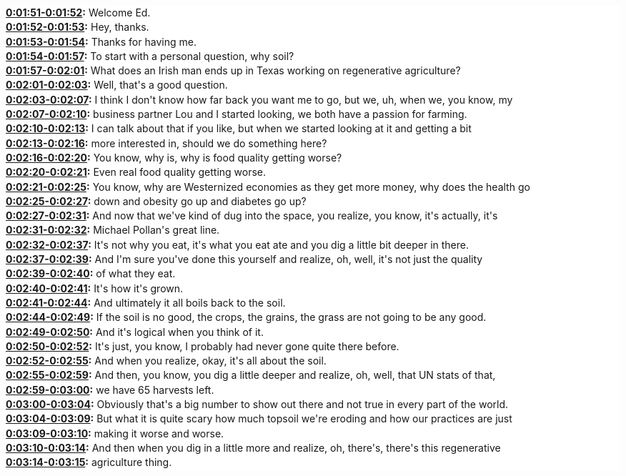 **[0:01:51-0:01:52](https://investinginregenerativeagriculture.com/2020/08/25/ed-byrne#t=0:01:51):**  Welcome Ed.  
**[0:01:52-0:01:53](https://investinginregenerativeagriculture.com/2020/08/25/ed-byrne#t=0:01:52):**  Hey, thanks.  
**[0:01:53-0:01:54](https://investinginregenerativeagriculture.com/2020/08/25/ed-byrne#t=0:01:53):**  Thanks for having me.  
**[0:01:54-0:01:57](https://investinginregenerativeagriculture.com/2020/08/25/ed-byrne#t=0:01:54):**  To start with a personal question, why soil?  
**[0:01:57-0:02:01](https://investinginregenerativeagriculture.com/2020/08/25/ed-byrne#t=0:01:57):**  What does an Irish man ends up in Texas working on regenerative agriculture?  
**[0:02:01-0:02:03](https://investinginregenerativeagriculture.com/2020/08/25/ed-byrne#t=0:02:01):**  Well, that's a good question.  
**[0:02:03-0:02:07](https://investinginregenerativeagriculture.com/2020/08/25/ed-byrne#t=0:02:03):**  I think I don't know how far back you want me to go, but we, uh, when we, you know, my  
**[0:02:07-0:02:10](https://investinginregenerativeagriculture.com/2020/08/25/ed-byrne#t=0:02:07):**  business partner Lou and I started looking, we both have a passion for farming.  
**[0:02:10-0:02:13](https://investinginregenerativeagriculture.com/2020/08/25/ed-byrne#t=0:02:10):**  I can talk about that if you like, but when we started looking at it and getting a bit  
**[0:02:13-0:02:16](https://investinginregenerativeagriculture.com/2020/08/25/ed-byrne#t=0:02:13):**  more interested in, should we do something here?  
**[0:02:16-0:02:20](https://investinginregenerativeagriculture.com/2020/08/25/ed-byrne#t=0:02:16):**  You know, why is, why is food quality getting worse?  
**[0:02:20-0:02:21](https://investinginregenerativeagriculture.com/2020/08/25/ed-byrne#t=0:02:20):**  Even real food quality getting worse.  
**[0:02:21-0:02:25](https://investinginregenerativeagriculture.com/2020/08/25/ed-byrne#t=0:02:21):**  You know, why are Westernized economies as they get more money, why does the health go  
**[0:02:25-0:02:27](https://investinginregenerativeagriculture.com/2020/08/25/ed-byrne#t=0:02:25):**  down and obesity go up and diabetes go up?  
**[0:02:27-0:02:31](https://investinginregenerativeagriculture.com/2020/08/25/ed-byrne#t=0:02:27):**  And now that we've kind of dug into the space, you realize, you know, it's actually, it's  
**[0:02:31-0:02:32](https://investinginregenerativeagriculture.com/2020/08/25/ed-byrne#t=0:02:31):**  Michael Pollan's great line.  
**[0:02:32-0:02:37](https://investinginregenerativeagriculture.com/2020/08/25/ed-byrne#t=0:02:32):**  It's not why you eat, it's what you eat ate and you dig a little bit deeper in there.  
**[0:02:37-0:02:39](https://investinginregenerativeagriculture.com/2020/08/25/ed-byrne#t=0:02:37):**  And I'm sure you've done this yourself and realize, oh, well, it's not just the quality  
**[0:02:39-0:02:40](https://investinginregenerativeagriculture.com/2020/08/25/ed-byrne#t=0:02:39):**  of what they eat.  
**[0:02:40-0:02:41](https://investinginregenerativeagriculture.com/2020/08/25/ed-byrne#t=0:02:40):**  It's how it's grown.  
**[0:02:41-0:02:44](https://investinginregenerativeagriculture.com/2020/08/25/ed-byrne#t=0:02:41):**  And ultimately it all boils back to the soil.  
**[0:02:44-0:02:49](https://investinginregenerativeagriculture.com/2020/08/25/ed-byrne#t=0:02:44):**  If the soil is no good, the crops, the grains, the grass are not going to be any good.  
**[0:02:49-0:02:50](https://investinginregenerativeagriculture.com/2020/08/25/ed-byrne#t=0:02:49):**  And it's logical when you think of it.  
**[0:02:50-0:02:52](https://investinginregenerativeagriculture.com/2020/08/25/ed-byrne#t=0:02:50):**  It's just, you know, I probably had never gone quite there before.  
**[0:02:52-0:02:55](https://investinginregenerativeagriculture.com/2020/08/25/ed-byrne#t=0:02:52):**  And when you realize, okay, it's all about the soil.  
**[0:02:55-0:02:59](https://investinginregenerativeagriculture.com/2020/08/25/ed-byrne#t=0:02:55):**  And then, you know, you dig a little deeper and realize, oh, well, that UN stats of that,  
**[0:02:59-0:03:00](https://investinginregenerativeagriculture.com/2020/08/25/ed-byrne#t=0:02:59):**  we have 65 harvests left.  
**[0:03:00-0:03:04](https://investinginregenerativeagriculture.com/2020/08/25/ed-byrne#t=0:03:00):**  Obviously that's a big number to show out there and not true in every part of the world.  
**[0:03:04-0:03:09](https://investinginregenerativeagriculture.com/2020/08/25/ed-byrne#t=0:03:04):**  But what it is quite scary how much topsoil we're eroding and how our practices are just  
**[0:03:09-0:03:10](https://investinginregenerativeagriculture.com/2020/08/25/ed-byrne#t=0:03:09):**  making it worse and worse.  
**[0:03:10-0:03:14](https://investinginregenerativeagriculture.com/2020/08/25/ed-byrne#t=0:03:10):**  And then when you dig in a little more and realize, oh, there's, there's this regenerative  
**[0:03:14-0:03:15](https://investinginregenerativeagriculture.com/2020/08/25/ed-byrne#t=0:03:14):**  agriculture thing.  